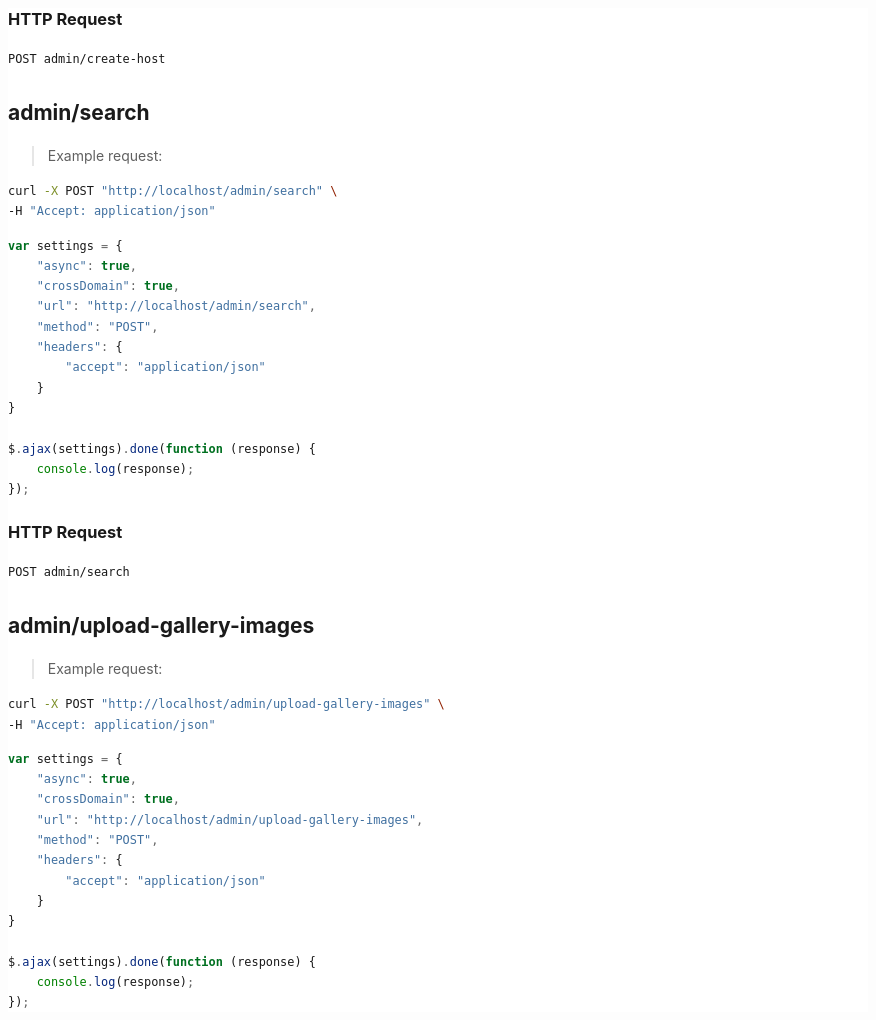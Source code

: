
### HTTP Request
`POST admin/create-host`





## admin/search

> Example request:

```bash
curl -X POST "http://localhost/admin/search" \
-H "Accept: application/json"
```

```javascript
var settings = {
    "async": true,
    "crossDomain": true,
    "url": "http://localhost/admin/search",
    "method": "POST",
    "headers": {
        "accept": "application/json"
    }
}

$.ajax(settings).done(function (response) {
    console.log(response);
});
```


### HTTP Request
`POST admin/search`





## admin/upload-gallery-images

> Example request:

```bash
curl -X POST "http://localhost/admin/upload-gallery-images" \
-H "Accept: application/json"
```

```javascript
var settings = {
    "async": true,
    "crossDomain": true,
    "url": "http://localhost/admin/upload-gallery-images",
    "method": "POST",
    "headers": {
        "accept": "application/json"
    }
}

$.ajax(settings).done(function (response) {
    console.log(response);
});
```
